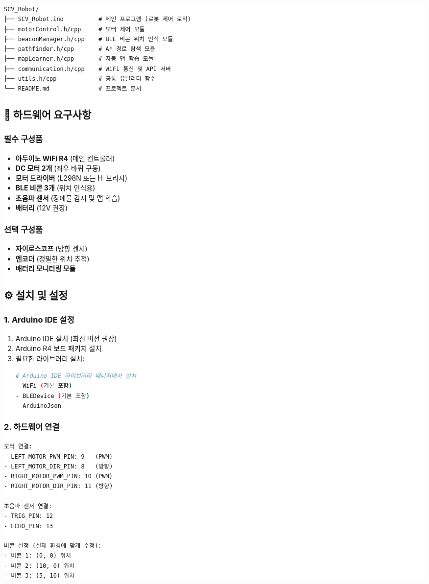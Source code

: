 ```
SCV_Robot/
├── SCV_Robot.ino          # 메인 프로그램 (로봇 제어 로직)
├── motorControl.h/cpp     # 모터 제어 모듈
├── beaconManager.h/cpp    # BLE 비콘 위치 인식 모듈
├── pathfinder.h/cpp       # A* 경로 탐색 모듈
├── mapLearner.h/cpp       # 자동 맵 학습 모듈
├── communication.h/cpp    # WiFi 통신 및 API 서버
├── utils.h/cpp            # 공통 유틸리티 함수
└── README.md              # 프로젝트 문서
```

## 🔧 하드웨어 요구사항

### 필수 구성품
- **아두이노 WiFi R4** (메인 컨트롤러)
- **DC 모터 2개** (좌우 바퀴 구동)
- **모터 드라이버** (L298N 또는 H-브리지)
- **BLE 비콘 3개** (위치 인식용)
- **초음파 센서** (장애물 감지 및 맵 학습)
- **배터리** (12V 권장)

### 선택 구성품
- **자이로스코프** (방향 센서)
- **엔코더** (정밀한 위치 추적)
- **배터리 모니터링 모듈**

## ⚙️ 설치 및 설정

### 1. Arduino IDE 설정
1. Arduino IDE 설치 (최신 버전 권장)
2. Arduino R4 보드 패키지 설치
3. 필요한 라이브러리 설치:
   ```bash
   # Arduino IDE 라이브러리 매니저에서 설치
   - WiFi (기본 포함)
   - BLEDevice (기본 포함)
   - ArduinoJson
   ```

### 2. 하드웨어 연결
```
모터 연결:
- LEFT_MOTOR_PWM_PIN: 9   (PWM)
- LEFT_MOTOR_DIR_PIN: 8   (방향)
- RIGHT_MOTOR_PWM_PIN: 10 (PWM)
- RIGHT_MOTOR_DIR_PIN: 11 (방향)

초음파 센서 연결:
- TRIG_PIN: 12
- ECHO_PIN: 13

비콘 설정 (실제 환경에 맞게 수정):
- 비콘 1: (0, 0) 위치
- 비콘 2: (10, 0) 위치  
- 비콘 3: (5, 10) 위치
```
